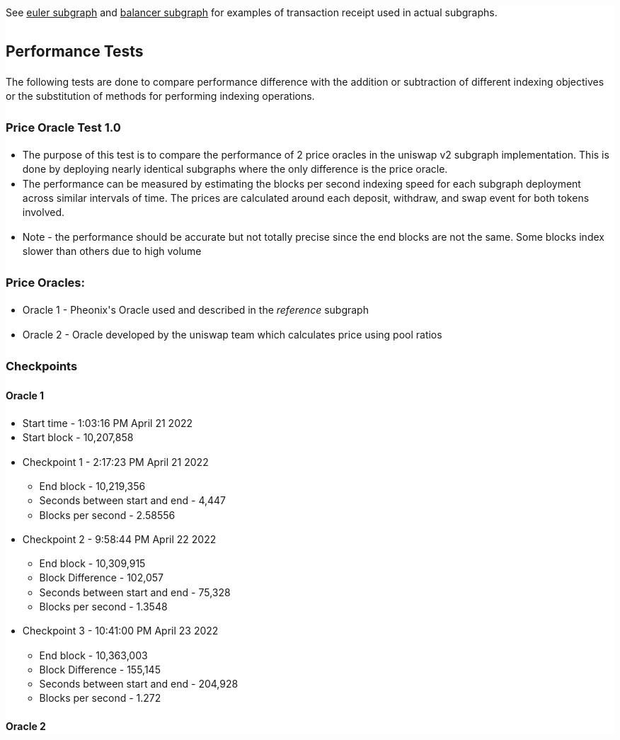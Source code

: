 See [euler subgraph](https://github.com/messari/subgraphs/blob/dc4d674f30fb62efb59664ec7dffb26c5da7b0f3/subgraphs/euler-finance/src/mappings/helpers.ts#L631-L668) and [balancer subgraph](https://github.com/nemani/subgraphs/blob/5a8df9d044b51f64e1999572ce3afa466fcce899/subgraphs/balancer-forks-ext/src/common/creators.ts#L334-L364) for examples of transaction receipt used in actual subgraphs.

## Performance Tests

The following tests are done to compare performance difference with the addition or subtraction of different indexing objectives or the substitution of methods for performing indexing operations.

### Price Oracle Test 1.0

- The purpose of this test is to compare the performance of 2 price oracles in the uniswap v2 subgraph implementation. This is done by deploying nearly identical subgraphs where the only difference is the price oracle.
- The performance can be measured by estimating the blocks per second indexing speed for each subgraph deployment across similar intervals of time. The prices are calculated around each deposit, withdraw, and swap event for both tokens involved.

* Note - the performance should be accurate but not totally precise since the end blocks are not the same. Some blocks index slower than others due to high volume

### Price Oracles:

- Oracle 1 - Pheonix's Oracle used and described in the _reference_ subgraph

- Oracle 2 - Oracle developed by the uniswap team which calculates price using pool ratios

### Checkpoints

#### Oracle 1

- Start time - 1:03:16 PM April 21 2022
- Start block - 10,207,858

* Checkpoint 1 - 2:17:23 PM April 21 2022

  - End block - 10,219,356
  - Seconds between start and end - 4,447
  - Blocks per second - 2.58556

* Checkpoint 2 - 9:58:44 PM April 22 2022

  - End block - 10,309,915
  - Block Difference - 102,057
  - Seconds between start and end - 75,328
  - Blocks per second - 1.3548

* Checkpoint 3 - 10:41:00 PM April 23 2022
  - End block - 10,363,003
  - Block Difference - 155,145
  - Seconds between start and end - 204,928
  - Blocks per second - 1.272

#### Oracle 2
